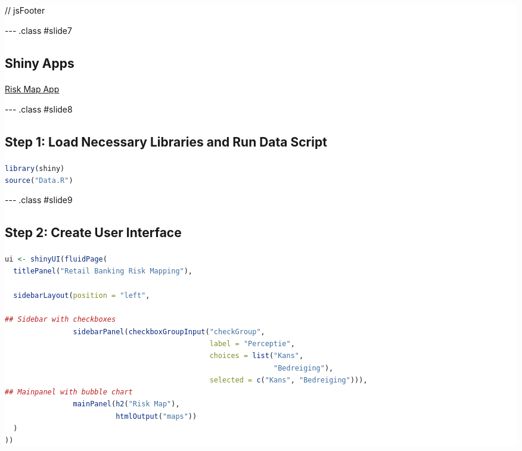 // jsFooter
</script>
 
  
<script type="text/javascript" src="https://www.google.com/jsapi?callback=displayChartBubbleChartID18f252561ab2"></script>
 

  
<div id="BubbleChartID18f252561ab2" 
  style="width: 600; height: 600;">
</div>

--- .class #slide7
## Shiny Apps

<style>
#slide7 {
  background-color:#ffe066;
}
</style>

[Risk Map App](https://tenhove.shinyapps.io/Vis1/)

--- .class #slide8
## Step 1: Load Necessary Libraries and Run Data Script

<style>
#slide8 {
  background-color:#99ccff;
}
</style>


```r
library(shiny)
source("Data.R")
```


--- .class #slide9
## Step 2: Create User Interface

<style>
#slide9 {
  background-color:#79d2a6;
}
</style>


```r
ui <- shinyUI(fluidPage(
  titlePanel("Retail Banking Risk Mapping"),
 
  sidebarLayout(position = "left",

## Sidebar with checkboxes 
                sidebarPanel(checkboxGroupInput("checkGroup", 
                                                label = "Perceptie", 
                                                choices = list("Kans", 
                                                               "Bedreiging"),
                                                selected = c("Kans", "Bedreiging"))),
## Mainpanel with bubble chart
                mainPanel(h2("Risk Map"),
                          htmlOutput("maps"))
  )
))
```
